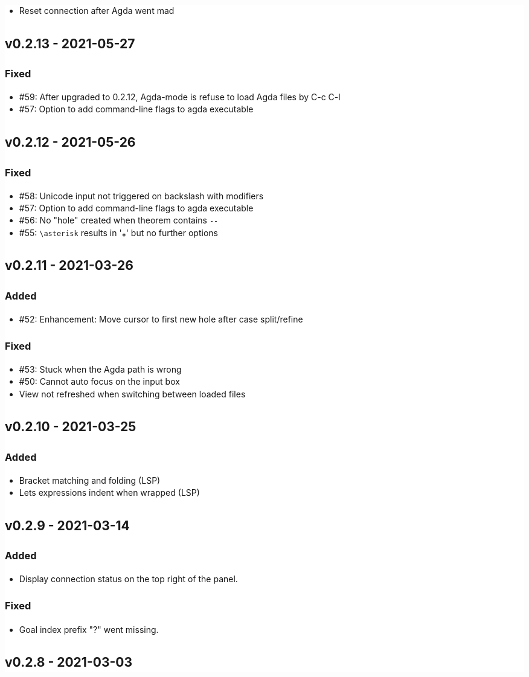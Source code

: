 - Reset connection after Agda went mad

## v0.2.13 - 2021-05-27

### Fixed

- #59: After upgraded to 0.2.12, Agda-mode is refuse to load Agda files by C-c C-l
- #57: Option to add command-line flags to agda executable 

## v0.2.12 - 2021-05-26

### Fixed

- #58: Unicode input not triggered on backslash with modifiers 
- #57: Option to add command-line flags to agda executable 
- #56: No "hole" created when theorem contains `--`
- #55: `\asterisk` results in '⁎' but no further options

## v0.2.11 - 2021-03-26

### Added

- #52: Enhancement: Move cursor to first new hole after case split/refine 

### Fixed

- #53: Stuck when the Agda path is wrong 
- #50: Cannot auto focus on the input box 
- View not refreshed when switching between loaded files

## v0.2.10 - 2021-03-25

### Added

- Bracket matching and folding (LSP)
- Lets expressions indent when wrapped (LSP)

## v0.2.9 - 2021-03-14

### Added

- Display connection status on the top right of the panel.

### Fixed

- Goal index prefix "?" went missing.

## v0.2.8 - 2021-03-03
